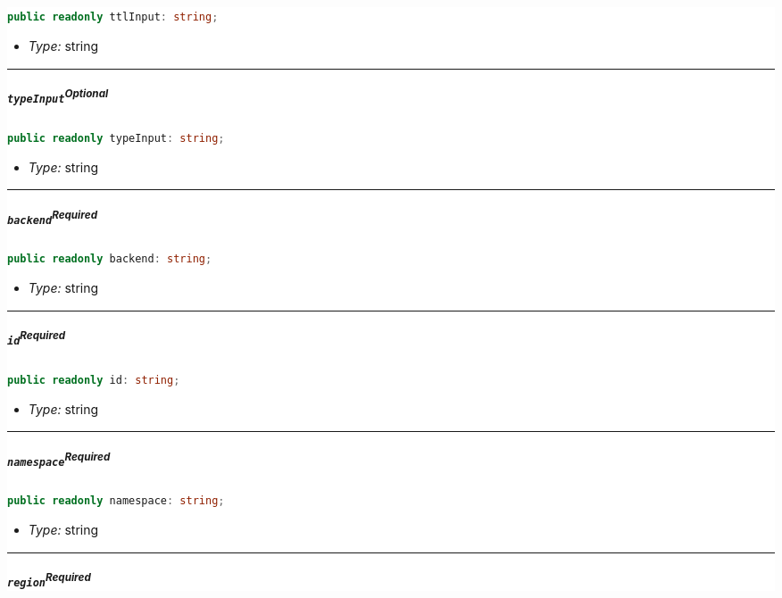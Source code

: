 ```typescript
public readonly ttlInput: string;
```

- *Type:* string

---

##### `typeInput`<sup>Optional</sup> <a name="typeInput" id="@cdktf/provider-vault.dataVaultAwsAccessCredentials.DataVaultAwsAccessCredentials.property.typeInput"></a>

```typescript
public readonly typeInput: string;
```

- *Type:* string

---

##### `backend`<sup>Required</sup> <a name="backend" id="@cdktf/provider-vault.dataVaultAwsAccessCredentials.DataVaultAwsAccessCredentials.property.backend"></a>

```typescript
public readonly backend: string;
```

- *Type:* string

---

##### `id`<sup>Required</sup> <a name="id" id="@cdktf/provider-vault.dataVaultAwsAccessCredentials.DataVaultAwsAccessCredentials.property.id"></a>

```typescript
public readonly id: string;
```

- *Type:* string

---

##### `namespace`<sup>Required</sup> <a name="namespace" id="@cdktf/provider-vault.dataVaultAwsAccessCredentials.DataVaultAwsAccessCredentials.property.namespace"></a>

```typescript
public readonly namespace: string;
```

- *Type:* string

---

##### `region`<sup>Required</sup> <a name="region" id="@cdktf/provider-vault.dataVaultAwsAccessCredentials.DataVaultAwsAccessCredentials.property.region"></a>
